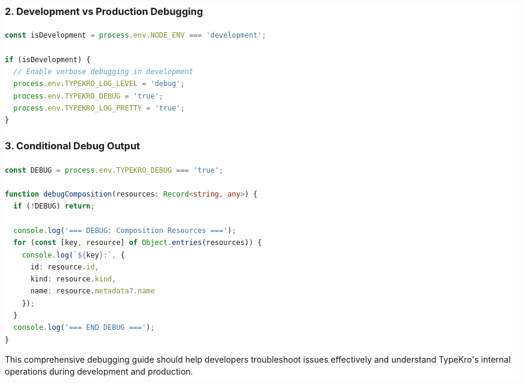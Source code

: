### 2. Development vs Production Debugging

```typescript
const isDevelopment = process.env.NODE_ENV === 'development';

if (isDevelopment) {
  // Enable verbose debugging in development
  process.env.TYPEKRO_LOG_LEVEL = 'debug';
  process.env.TYPEKRO_DEBUG = 'true';
  process.env.TYPEKRO_LOG_PRETTY = 'true';
}
```

### 3. Conditional Debug Output

```typescript
const DEBUG = process.env.TYPEKRO_DEBUG === 'true';

function debugComposition(resources: Record<string, any>) {
  if (!DEBUG) return;
  
  console.log('=== DEBUG: Composition Resources ===');
  for (const [key, resource] of Object.entries(resources)) {
    console.log(`${key}:`, {
      id: resource.id,
      kind: resource.kind,
      name: resource.metadata?.name
    });
  }
  console.log('=== END DEBUG ===');
}
```

This comprehensive debugging guide should help developers troubleshoot issues effectively and understand TypeKro's internal operations during development and production.